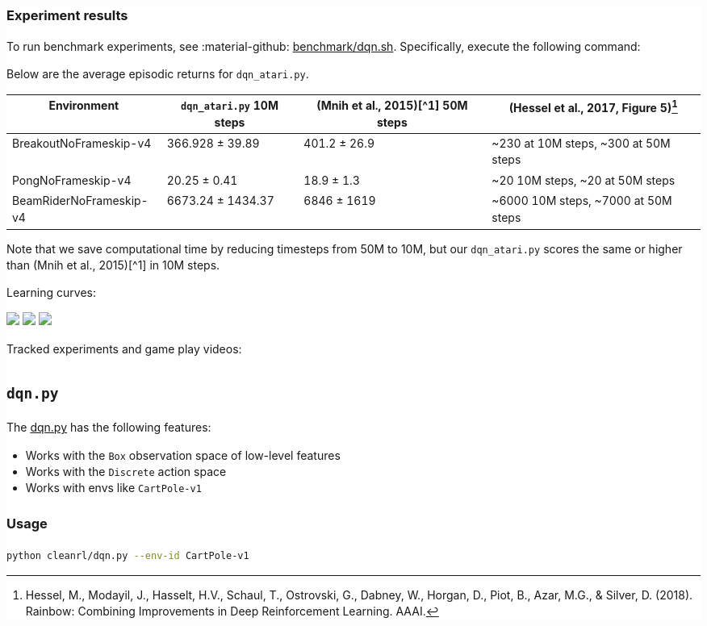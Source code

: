 
### Experiment results

To run benchmark experiments, see :material-github: [benchmark/dqn.sh](https://github.com/vwxyzjn/cleanrl/blob/master/benchmark/dqn.sh). Specifically, execute the following command:

<script src="https://emgithub.com/embed.js?target=https%3A%2F%2Fgithub.com%2Fvwxyzjn%2Fcleanrl%2Fblob%2Fmaster%2Fbenchmark%2Fdqn.sh%23L8-L13&style=github&showBorder=on&showLineNumbers=on&showFileMeta=on&showCopy=on"></script>

Below are the average episodic returns for `dqn_atari.py`. 


| Environment      | `dqn_atari.py` 10M steps | (Mnih et al., 2015)[^1] 50M steps | (Hessel et al., 2017, Figure 5)[^3] 
| ----------- | ----------- | ----------- | ---- |
| BreakoutNoFrameskip-v4      | 366.928 ± 39.89      |401.2 ± 26.9  | ~230 at 10M steps, ~300 at 50M steps
| PongNoFrameskip-v4  | 20.25 ± 0.41     |  18.9 ± 1.3 |  ~20 10M steps, ~20 at 50M steps 
| BeamRiderNoFrameskip-v4   | 6673.24 ± 1434.37        | 6846 ± 1619 | ~6000 10M steps, ~7000 at 50M steps 


Note that we save computational time by reducing timesteps from 50M to 10M, but our `dqn_atari.py` scores the same or higher than (Mnih et al., 2015)[^1] in 10M steps.


Learning curves:

<div class="grid-container">
<img src="../dqn/BeamRiderNoFrameskip-v4.png">

<img src="../dqn/BreakoutNoFrameskip-v4.png">

<img src="../dqn/PongNoFrameskip-v4.png">
</div>


Tracked experiments and game play videos:

<iframe src="https://wandb.ai/openrlbenchmark/openrlbenchmark/reports/Atari-CleanRL-s-DQN--VmlldzoxNjk3NjYx" style="width:100%; height:500px" title="CleanRL DQN + Atari Tracked Experiments"></iframe>


## `dqn.py`

The [dqn.py](https://github.com/vwxyzjn/cleanrl/blob/master/cleanrl/dqn.py) has the following features:

* Works with the `Box` observation space of low-level features
* Works with the `Discrete` action space
* Works with envs like `CartPole-v1`


### Usage

```bash
python cleanrl/dqn.py --env-id CartPole-v1
```


[^3]: Hessel, M., Modayil, J., Hasselt, H.V., Schaul, T., Ostrovski, G., Dabney, W., Horgan, D., Piot, B., Azar, M.G., & Silver, D. (2018). Rainbow: Combining Improvements in Deep Reinforcement Learning. AAAI.
